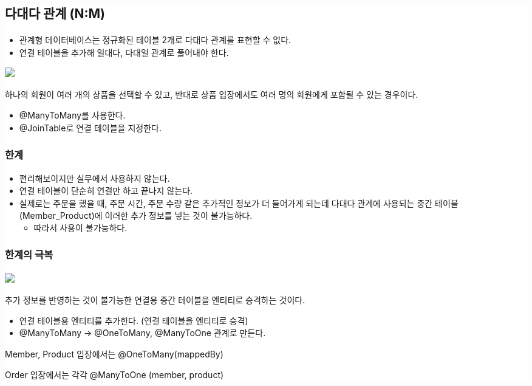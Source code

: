 ## 다대다 관계 (N:M)

- 관계형 데이터베이스는 정규화된 테이블 2개로 다대다 관계를 표현할 수 없다.
- 연결 테이블을 추가해 일대다, 다대일 관계로 풀어내야 한다.

![](https://blog.kakaocdn.net/dn/AQZUK/btsEHogD4lN/BXoQh3x9cN2Oj7XojAggL0/img.png)

하나의 회원이 여러 개의 상품을 선택할 수 있고, 반대로 상품 입장에서도 여러 명의 회원에게 포함될 수 있는 경우이다.

- @ManyToMany를 사용한다.
- @JoinTable로 연결 테이블을 지정한다.

### 한계

- 편리해보이지만 실무에서 사용하지 않는다.
- 연결 테이블이 단순히 연결만 하고 끝나지 않는다.
- 실제로는 주문을 했을 때, 주문 시간, 주문 수량 같은 추가적인 정보가 더 들어가게 되는데 다대다 관계에 사용되는 중간 테이블(Member_Product)에 이러한 추가 정보를 넣는 것이 불가능하다.
	- 따라서 사용이 불가능하다.

### 한계의 극복

![](https://blog.kakaocdn.net/dn/blWmUC/btsEE0HYXSo/25t7jFrBN88CQxvEPRS0bk/img.png)

추가 정보를 반영하는 것이 불가능한 연결용 중간 테이블을 엔티티로 승격하는 것이다.

- 연결 테이블용 엔티티를 추가한다. (연결 테이블을 엔티티로 승격)
- @ManyToMany -> @OneToMany, @ManyToOne 관계로 만든다.

Member, Product 입장에서는 @OneToMany(mappedBy)

Order 입장에서는 각각 @ManyToOne (member, product)